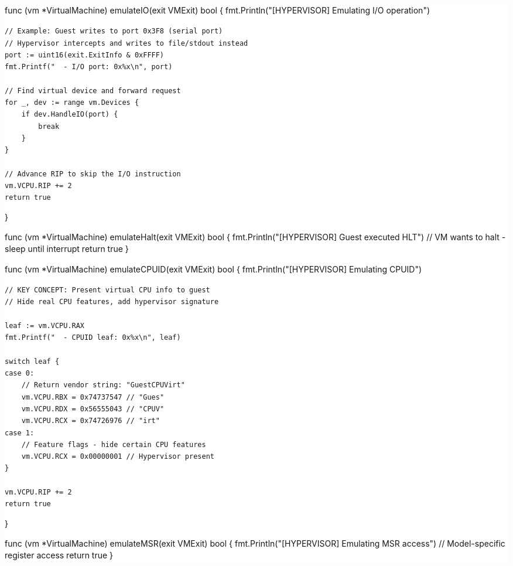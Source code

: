 func (vm *VirtualMachine) emulateIO(exit VMExit) bool {
	fmt.Println("[HYPERVISOR] Emulating I/O operation")
	
	// Example: Guest writes to port 0x3F8 (serial port)
	// Hypervisor intercepts and writes to file/stdout instead
	port := uint16(exit.ExitInfo & 0xFFFF)
	fmt.Printf("  - I/O port: 0x%x\n", port)
	
	// Find virtual device and forward request
	for _, dev := range vm.Devices {
		if dev.HandleIO(port) {
			break
		}
	}
	
	// Advance RIP to skip the I/O instruction
	vm.VCPU.RIP += 2
	return true
}

func (vm *VirtualMachine) emulateHalt(exit VMExit) bool {
	fmt.Println("[HYPERVISOR] Guest executed HLT")
	// VM wants to halt - sleep until interrupt
	return true
}

func (vm *VirtualMachine) emulateCPUID(exit VMExit) bool {
	fmt.Println("[HYPERVISOR] Emulating CPUID")
	
	// KEY CONCEPT: Present virtual CPU info to guest
	// Hide real CPU features, add hypervisor signature
	
	leaf := vm.VCPU.RAX
	fmt.Printf("  - CPUID leaf: 0x%x\n", leaf)
	
	switch leaf {
	case 0:
		// Return vendor string: "GuestCPUVirt"
		vm.VCPU.RBX = 0x74737547 // "Gues"
		vm.VCPU.RDX = 0x56555043 // "CPUV"
		vm.VCPU.RCX = 0x74726976 // "irt"
	case 1:
		// Feature flags - hide certain CPU features
		vm.VCPU.RCX = 0x00000001 // Hypervisor present
	}
	
	vm.VCPU.RIP += 2
	return true
}

func (vm *VirtualMachine) emulateMSR(exit VMExit) bool {
	fmt.Println("[HYPERVISOR] Emulating MSR access")
	// Model-specific register access
	return true
}
